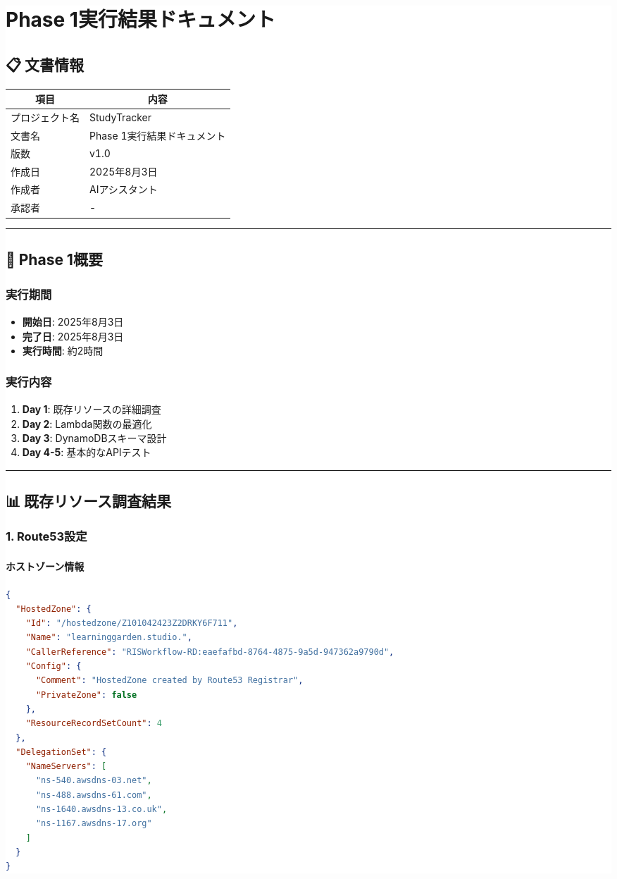 # Phase 1実行結果ドキュメント

## 📋 文書情報

| 項目 | 内容 |
|------|------|
| プロジェクト名 | StudyTracker |
| 文書名 | Phase 1実行結果ドキュメント |
| 版数 | v1.0 |
| 作成日 | 2025年8月3日 |
| 作成者 | AIアシスタント |
| 承認者 | - |

---

## 🎯 Phase 1概要

### 実行期間
- **開始日**: 2025年8月3日
- **完了日**: 2025年8月3日
- **実行時間**: 約2時間

### 実行内容
1. **Day 1**: 既存リソースの詳細調査
2. **Day 2**: Lambda関数の最適化
3. **Day 3**: DynamoDBスキーマ設計
4. **Day 4-5**: 基本的なAPIテスト

---

## 📊 既存リソース調査結果

### 1. Route53設定

#### ホストゾーン情報
```json
{
  "HostedZone": {
    "Id": "/hostedzone/Z101042423Z2DRKY6F711",
    "Name": "learninggarden.studio.",
    "CallerReference": "RISWorkflow-RD:eaefafbd-8764-4875-9a5d-947362a9790d",
    "Config": {
      "Comment": "HostedZone created by Route53 Registrar",
      "PrivateZone": false
    },
    "ResourceRecordSetCount": 4
  },
  "DelegationSet": {
    "NameServers": [
      "ns-540.awsdns-03.net",
      "ns-488.awsdns-61.com",
      "ns-1640.awsdns-13.co.uk",
      "ns-1167.awsdns-17.org"
    ]
  }
}
```